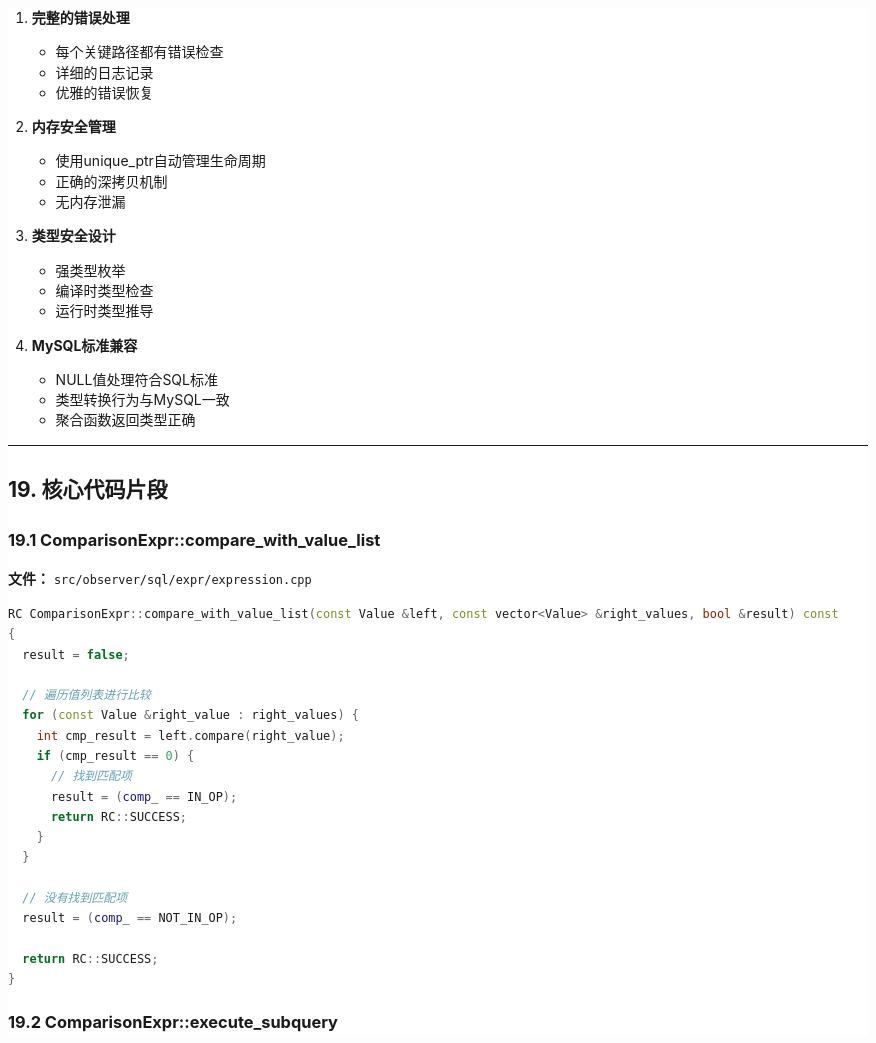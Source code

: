 1. **完整的错误处理**
   - 每个关键路径都有错误检查
   - 详细的日志记录
   - 优雅的错误恢复

2. **内存安全管理**
   - 使用unique_ptr自动管理生命周期
   - 正确的深拷贝机制
   - 无内存泄漏

3. **类型安全设计**
   - 强类型枚举
   - 编译时类型检查
   - 运行时类型推导

4. **MySQL标准兼容**
   - NULL值处理符合SQL标准
   - 类型转换行为与MySQL一致
   - 聚合函数返回类型正确

---

## 19. 核心代码片段

### 19.1 ComparisonExpr::compare_with_value_list

**文件：** `src/observer/sql/expr/expression.cpp`

```cpp
RC ComparisonExpr::compare_with_value_list(const Value &left, const vector<Value> &right_values, bool &result) const
{
  result = false;
  
  // 遍历值列表进行比较
  for (const Value &right_value : right_values) {
    int cmp_result = left.compare(right_value);
    if (cmp_result == 0) {
      // 找到匹配项
      result = (comp_ == IN_OP);
      return RC::SUCCESS;
    }
  }
  
  // 没有找到匹配项
  result = (comp_ == NOT_IN_OP);
  
  return RC::SUCCESS;
}
```

### 19.2 ComparisonExpr::execute_subquery
